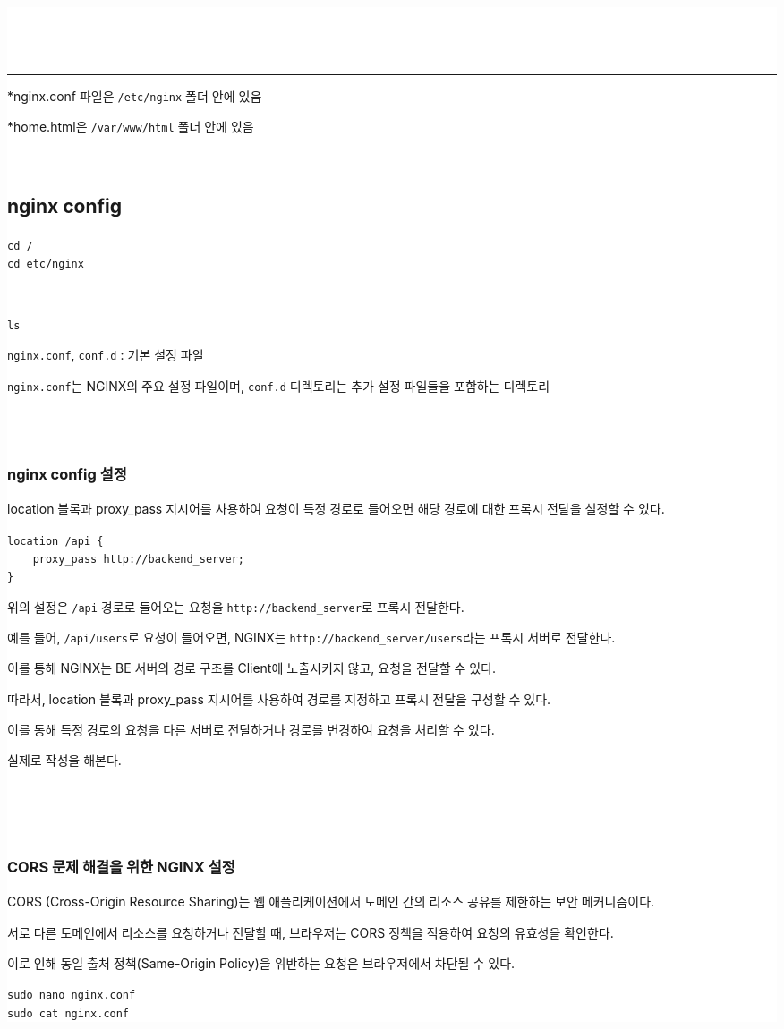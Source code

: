 <br><br><br>

---

*nginx.conf 파일은 `/etc/nginx` 폴더 안에 있음         

*home.html은 `/var/www/html` 폴더 안에 있음      

<br>

## nginx config
```
cd /
cd etc/nginx
```

<br>

```
ls
```
`nginx.conf`, `conf.d` : 기본 설정 파일

`nginx.conf`는 NGINX의 주요 설정 파일이며, `conf.d` 디렉토리는 추가 설정 파일들을 포함하는 디렉토리


<br><br>

### nginx config 설정
location 블록과 proxy_pass 지시어를 사용하여 요청이 특정 경로로 들어오면 해당 경로에 대한 프록시 전달을 설정할 수 있다.
```
location /api {
    proxy_pass http://backend_server;
}
```
위의 설정은 `/api` 경로로 들어오는 요청을 `http://backend_server`로 프록시 전달한다. 

예를 들어, `/api/users`로 요청이 들어오면, NGINX는 `http://backend_server/users`라는 프록시 서버로 전달한다. 

이를 통해 NGINX는 BE 서버의 경로 구조를 Client에 노출시키지 않고, 요청을 전달할 수 있다.

따라서, location 블록과 proxy_pass 지시어를 사용하여 경로를 지정하고 프록시 전달을 구성할 수 있다. 

이를 통해 특정 경로의 요청을 다른 서버로 전달하거나 경로를 변경하여 요청을 처리할 수 있다.

실제로 작성을 해본다.

<br><br><br>

### CORS 문제 해결을 위한 NGINX 설정
CORS (Cross-Origin Resource Sharing)는 웹 애플리케이션에서 도메인 간의 리소스 공유를 제한하는 보안 메커니즘이다. 

서로 다른 도메인에서 리소스를 요청하거나 전달할 때, 브라우저는 CORS 정책을 적용하여 요청의 유효성을 확인한다. 

이로 인해 동일 출처 정책(Same-Origin Policy)을 위반하는 요청은 브라우저에서 차단될 수 있다.

```
sudo nano nginx.conf
sudo cat nginx.conf
```

